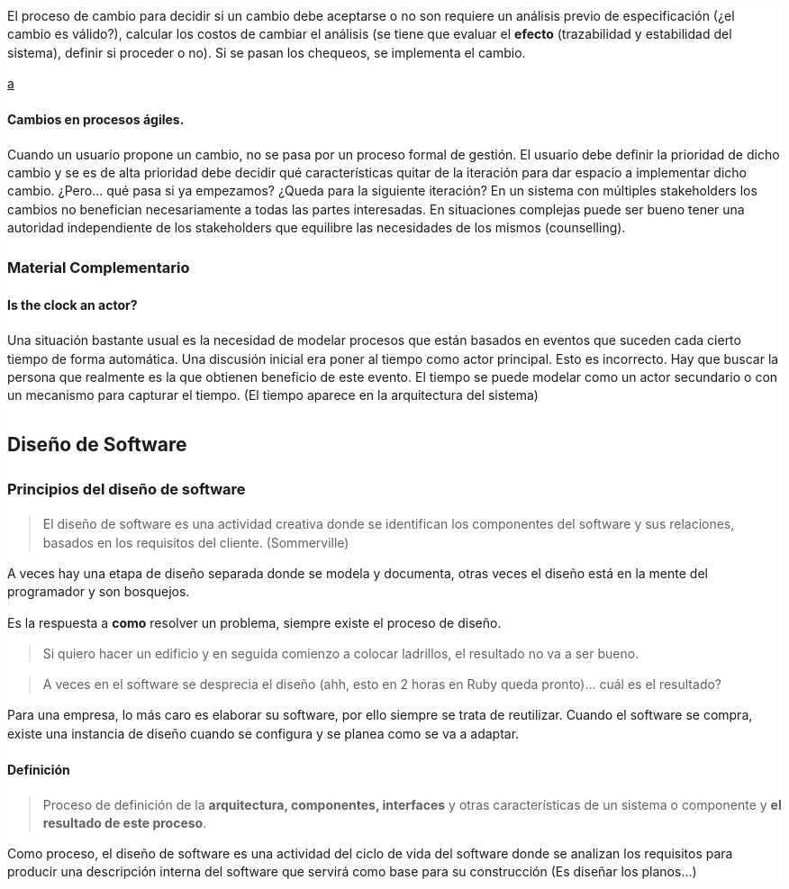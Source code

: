 El proceso de cambio para decidir si un cambio debe aceptarse o no son requiere un análisis previo de especificación (¿el cambio es válido?), calcular los costos de cambiar el análisis (se tiene que evaluar el **efecto** (trazabilidad y estabilidad del sistema), definir si proceder o no). Si se pasan los chequeos, se implementa el cambio.

[a](assets/idp.png)

#### Cambios en procesos ágiles.

Cuando un usuario propone un cambio, no se pasa por un proceso formal de gestión.
El usuario debe definir la prioridad de dicho cambio y se es de alta prioridad debe decidir qué características quitar de la iteración para dar espacio a implementar dicho cambio. ¿Pero... qué pasa si ya empezamos? ¿Queda para la siguiente iteración? En un sistema con múltiples stakeholders los cambios no benefician necesariamente a todas las partes interesadas. En situaciones complejas puede ser bueno tener una autoridad independiente de los stakeholders que equilibre las necesidades de los mismos (counselling).

### Material Complementario

#### Is the clock an actor?

Una situación bastante usual es la necesidad de modelar procesos que están basados en eventos que suceden cada cierto tiempo de forma automática. Una discusión inicial era poner al tiempo como actor principal. Esto es incorrecto. Hay que buscar la persona que realmente es la que obtienen beneficio de este evento. El tiempo se puede modelar como un actor secundario o con un mecanismo para capturar el tiempo. (El tiempo aparece en la arquitectura del sistema)

## Diseño de Software

### Principios del diseño de software

> El diseño de software es una actividad creativa donde se identifican los componentes del software y sus relaciones, basados en los requisitos del cliente. (Sommerville)

A veces hay una etapa de diseño separada donde se modela y documenta, otras veces el diseño está en la mente del programador y son bosquejos.

Es la respuesta a **como** resolver un problema, siempre existe el proceso de diseño.

> Si quiero hacer un edificio y en seguida comienzo a colocar ladrillos, el resultado no va a ser bueno.

> A veces en el software se desprecia el diseño (ahh, esto en 2 horas en Ruby queda pronto)... cuál es el resultado?

Para una empresa, lo más caro es elaborar su software, por ello siempre se trata de reutilizar. Cuando el software se compra, existe una instancia de diseño cuando se configura y se planea como se va a adaptar.

#### Definición

> Proceso de definición de la **arquitectura, componentes, interfaces** y otras características de un sistema o componente y **el resultado de este proceso**.

Como proceso, el diseño de software es una actividad del ciclo de vida del software donde se analizan los requisitos para producir una descripción interna del software que servirá como base para su construcción (Es diseñar los planos...)
